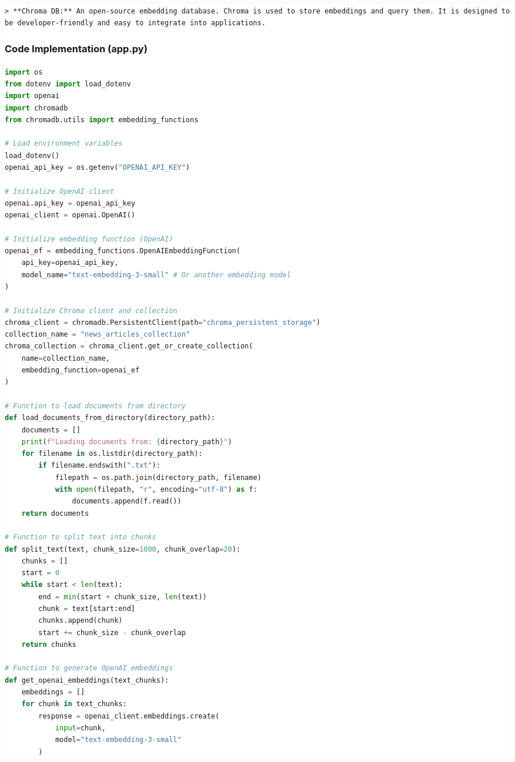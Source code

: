     > **Chroma DB:** An open-source embedding database. Chroma is used to store embeddings and query them. It is designed to be developer-friendly and easy to integrate into applications.

### Code Implementation (app.py)

```python
import os
from dotenv import load_dotenv
import openai
import chromadb
from chromadb.utils import embedding_functions

# Load environment variables
load_dotenv()
openai_api_key = os.getenv("OPENAI_API_KEY")

# Initialize OpenAI client
openai.api_key = openai_api_key
openai_client = openai.OpenAI()

# Initialize embedding function (OpenAI)
openai_ef = embedding_functions.OpenAIEmbeddingFunction(
    api_key=openai_api_key,
    model_name="text-embedding-3-small" # Or another embedding model
)

# Initialize Chroma client and collection
chroma_client = chromadb.PersistentClient(path="chroma_persistent_storage")
collection_name = "news_articles_collection"
chroma_collection = chroma_client.get_or_create_collection(
    name=collection_name,
    embedding_function=openai_ef
)

# Function to load documents from directory
def load_documents_from_directory(directory_path):
    documents = []
    print(f"Loading documents from: {directory_path}")
    for filename in os.listdir(directory_path):
        if filename.endswith(".txt"):
            filepath = os.path.join(directory_path, filename)
            with open(filepath, "r", encoding="utf-8") as f:
                documents.append(f.read())
    return documents

# Function to split text into chunks
def split_text(text, chunk_size=1000, chunk_overlap=20):
    chunks = []
    start = 0
    while start < len(text):
        end = min(start + chunk_size, len(text))
        chunk = text[start:end]
        chunks.append(chunk)
        start += chunk_size - chunk_overlap
    return chunks

# Function to generate OpenAI embeddings
def get_openai_embeddings(text_chunks):
    embeddings = []
    for chunk in text_chunks:
        response = openai_client.embeddings.create(
            input=chunk,
            model="text-embedding-3-small"
        )
```